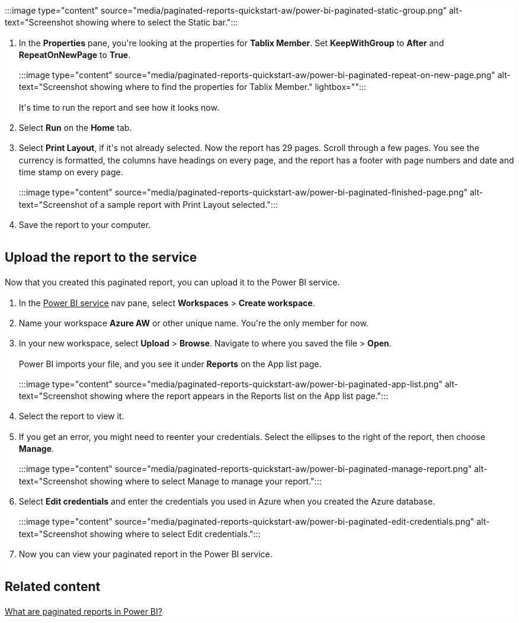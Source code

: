    :::image type="content" source="media/paginated-reports-quickstart-aw/power-bi-paginated-static-group.png" alt-text="Screenshot showing where to select the Static bar.":::

1. In the **Properties** pane, you're looking at the properties for **Tablix Member**. Set **KeepWithGroup** to **After** and **RepeatOnNewPage** to **True**.

    :::image type="content" source="media/paginated-reports-quickstart-aw/power-bi-paginated-repeat-on-new-page.png" alt-text="Screenshot showing where to find the properties for Tablix Member." lightbox="":::

    It's time to run the report and see how it looks now.

1. Select **Run** on the **Home** tab.

1. Select **Print Layout**, if it's not already selected. Now the report has 29 pages. Scroll through a few pages. You see the currency is formatted, the columns have headings on every page, and the report has a footer with page numbers and date and time stamp on every page.

    :::image type="content" source="media/paginated-reports-quickstart-aw/power-bi-paginated-finished-page.png" alt-text="Screenshot of a sample report with Print Layout selected.":::

1. Save the report to your computer.

## Upload the report to the service

Now that you created this paginated report, you can upload it to the Power BI service.

1. In the [Power BI service](https://app.powerbi.com) nav pane, select **Workspaces** > **Create workspace**.

1. Name your workspace **Azure AW** or other unique name. You're the only member for now.

1. In your new workspace, select **Upload** > **Browse**. Navigate to where you saved the file > **Open**.

   Power BI imports your file, and you see it under **Reports** on the App list page.

    :::image type="content" source="media/paginated-reports-quickstart-aw/power-bi-paginated-app-list.png" alt-text="Screenshot showing where the report appears in the Reports list on the App list page.":::

1. Select the report to view it.

1. If you get an error, you might need to reenter your credentials. Select the ellipses to the right of the report, then choose **Manage**.

    :::image type="content" source="media/paginated-reports-quickstart-aw/power-bi-paginated-manage-report.png" alt-text="Screenshot showing where to select Manage to manage your report.":::

1. Select **Edit credentials** and enter the credentials you used in Azure when you created the Azure database.

    :::image type="content" source="media/paginated-reports-quickstart-aw/power-bi-paginated-edit-credentials.png" alt-text="Screenshot showing where to select Edit credentials.":::

1. Now you can view your paginated report in the Power BI service.

## Related content

[What are paginated reports in Power BI?](paginated-reports-report-builder-power-bi.md)
